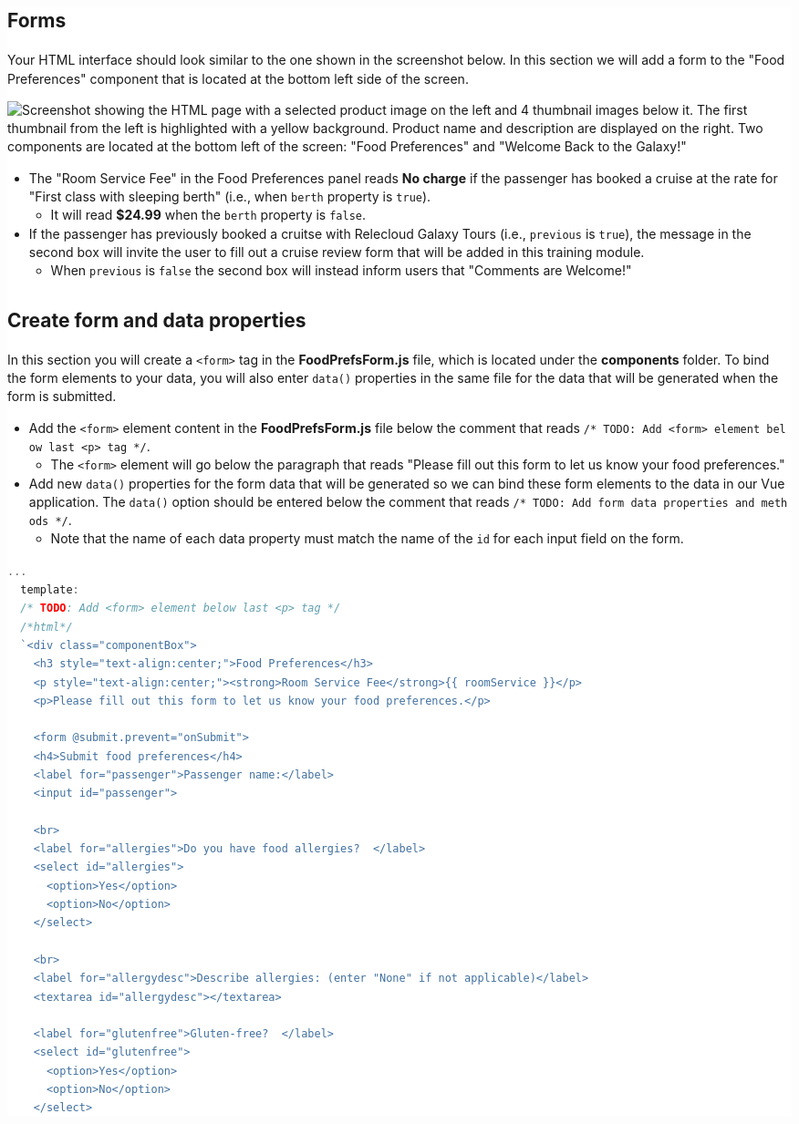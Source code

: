 ## Forms

Your HTML interface should look similar to the one shown in the screenshot below. In this section we will add a form to the "Food Preferences" component that is located at the bottom left side of the screen.

![Screenshot showing the HTML page with a selected product image on the left and 4 thumbnail images below it. The first thumbnail from the left is highlighted with a yellow background. Product name and description are displayed on the right. Two components are located at the bottom left of the screen: "Food Preferences" and "Welcome Back to the Galaxy!"](../media/m09_start.png)
- The "Room Service Fee" in the Food Preferences panel reads **No charge** if the passenger has booked a cruise at the rate for "First class with sleeping berth" (i.e., when `berth` property is `true`).
  - It will read **$24.99** when the `berth` property is `false`.
- If the passenger has previously booked a cruitse with Relecloud Galaxy Tours (i.e., `previous` is `true`), the message in the second box will invite the user to fill out a cruise review form that will be added in this training module.
  - When `previous` is `false` the second box will instead inform users that "Comments are Welcome!"

## Create form and data properties

In this section you will create a `<form>` tag in the **FoodPrefsForm.js** file, which is located under the **components** folder. To bind the form elements to your data, you will also enter `data()` properties in the same file for the data that will be generated when the form is submitted.

- Add the `<form>` element content in the **FoodPrefsForm.js** file below the comment that reads `/* TODO: Add <form> element below last <p> tag */`.
  - The `<form>` element will go below the paragraph that reads "Please fill out this form to let us know your food preferences."
- Add new `data()` properties for the form data that will be generated so we can bind these form elements to the data in our Vue application. The `data()` option should be entered below the comment that reads `/* TODO: Add form data properties and methods */`.
  - Note that the name of each data property must match the name of the `id` for each input field on the form.

```javascript
...
  template: 
  /* TODO: Add <form> element below last <p> tag */
  /*html*/
  `<div class="componentBox">
    <h3 style="text-align:center;">Food Preferences</h3>
    <p style="text-align:center;"><strong>Room Service Fee</strong>{{ roomService }}</p>
    <p>Please fill out this form to let us know your food preferences.</p>

    <form @submit.prevent="onSubmit">
    <h4>Submit food preferences</h4>
    <label for="passenger">Passenger name:</label>
    <input id="passenger">

    <br>
    <label for="allergies">Do you have food allergies?  </label>
    <select id="allergies">
      <option>Yes</option>
      <option>No</option>
    </select>

    <br>
    <label for="allergydesc">Describe allergies: (enter "None" if not applicable)</label>      
    <textarea id="allergydesc"></textarea>

    <label for="glutenfree">Gluten-free?  </label>
    <select id="glutenfree">
      <option>Yes</option>
      <option>No</option>
    </select>

```